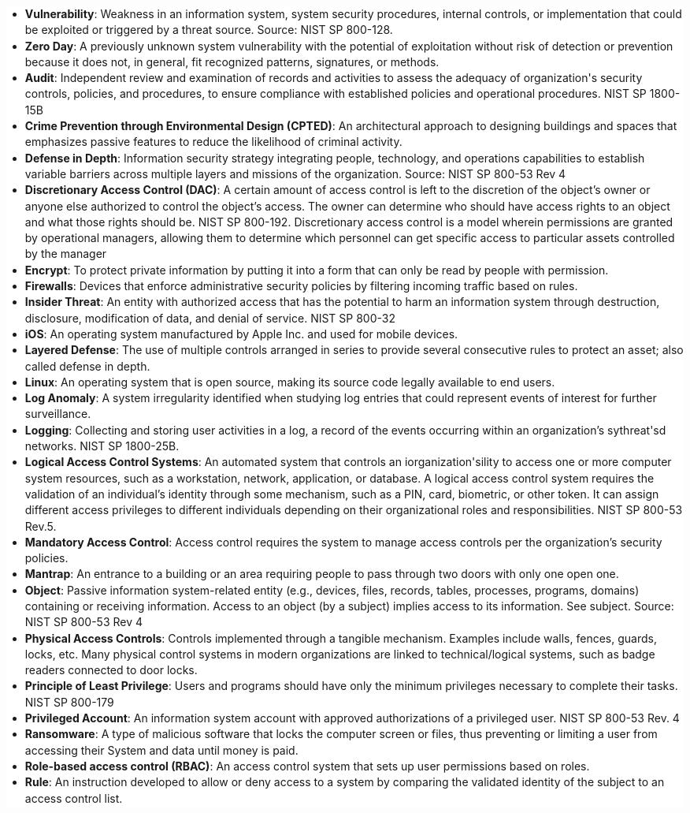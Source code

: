  - **Vulnerability**: Weakness in an information system, system security procedures, internal controls, or implementation that could be exploited or triggered by a threat source. Source: NIST SP 800-128.
 - **Zero Day**: A previously unknown system vulnerability with the potential of exploitation without risk of detection or prevention because it does not, in general, fit recognized patterns, signatures, or methods.
 - **Audit**: Independent review and examination of records and activities to assess the adequacy of organization's security controls, policies, and procedures, to ensure compliance with established policies and operational procedures. NIST SP 1800-15B
 - **Crime Prevention through Environmental Design (CPTED)**: An architectural approach to designing buildings and spaces that emphasizes passive features to reduce the likelihood of criminal activity.
 - **Defense in Depth**: Information security strategy integrating people, technology, and operations capabilities to establish variable barriers across multiple layers and missions of the organization. Source: NIST SP 800-53 Rev 4
 - **Discretionary Access Control (DAC)**: A certain amount of access control is left to the discretion of the object’s owner or anyone else authorized to control the object’s access. The owner can determine who should have access rights to an object and what those rights should be. NIST SP 800-192. Discretionary access control is a model wherein permissions are granted by operational managers, allowing them to determine which personnel can get specific access to particular assets controlled by the manager
 - **Encrypt**: To protect private information by putting it into a form that can only be read by people with permission.
 - **Firewalls**: Devices that enforce administrative security policies by filtering incoming traffic based on rules.
 - **Insider Threat**: An entity with authorized access that has the potential to harm an information system through destruction, disclosure, modification of data, and denial of service. NIST SP 800-32
 - **iOS**: An operating system manufactured by Apple Inc. and used for mobile devices.
 - **Layered Defense**: The use of multiple controls arranged in series to provide several consecutive rules to protect an asset; also called defense in depth.
 - **Linux**: An operating system that is open source, making its source code legally available to end users.
 - **Log Anomaly**: A system irregularity identified when studying log entries that could represent events of interest for further surveillance.
 - **Logging**: Collecting and storing user activities in a log, a record of the events occurring within an organization’s sythreat'sd networks. NIST SP 1800-25B.
 - **Logical Access Control Systems**: An automated system that controls an iorganization'sility to access one or more computer system resources, such as a workstation, network, application, or database. A logical access control system requires the validation of an individual’s identity through some mechanism, such as a PIN, card, biometric, or other token. It can assign different access privileges to different individuals depending on their organizational roles and responsibilities. NIST SP 800-53 Rev.5.
 - **Mandatory Access Control**: Access control requires the system to manage access controls per the organization’s security policies.
 - **Mantrap**: An entrance to a building or an area requiring people to pass through two doors with only one open one.
 - **Object**: Passive information system-related entity (e.g., devices, files, records, tables, processes, programs, domains) containing or receiving information. Access to an object (by a subject) implies access to its information. See subject. Source: NIST SP 800-53 Rev 4
 - **Physical Access Controls**: Controls implemented through a tangible mechanism. Examples include walls, fences, guards, locks, etc. Many physical control systems in modern organizations are linked to technical/logical systems, such as badge readers connected to door locks.
 - **Principle of Least Privilege**: Users and programs should have only the minimum privileges necessary to complete their tasks. NIST SP 800-179
 - **Privileged Account**: An information system account with approved authorizations of a privileged user. NIST SP 800-53 Rev. 4
 - **Ransomware**: A type of malicious software that locks the computer screen or files, thus preventing or limiting a user from accessing their System and data until money is paid.
 - **Role-based access control (RBAC)**: An access control system that sets up user permissions based on roles.
 - **Rule**: An instruction developed to allow or deny access to a system by comparing the validated identity of the subject to an access control list.